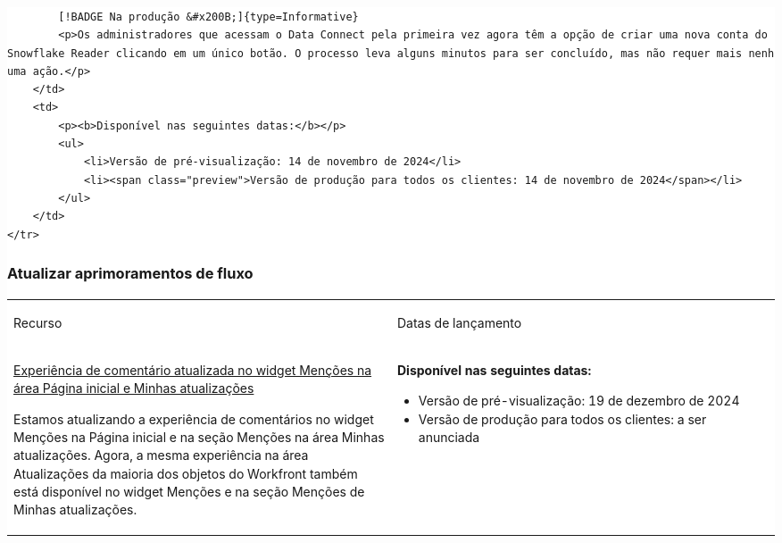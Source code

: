             [!BADGE Na produção &#x200B;]{type=Informative}
            <p>Os administradores que acessam o Data Connect pela primeira vez agora têm a opção de criar uma nova conta do Snowflake Reader clicando em um único botão. O processo leva alguns minutos para ser concluído, mas não requer mais nenhuma ação.</p>
        </td>
        <td>
            <p><b>Disponível nas seguintes datas:</b></p>
            <ul>
                <li>Versão de pré-visualização: 14 de novembro de 2024</li>
                <li><span class="preview">Versão de produção para todos os clientes: 14 de novembro de 2024</span></li>
            </ul>
        </td>
    </tr>
</tbody>
</table>

### Atualizar aprimoramentos de fluxo

<table>
<col style="width: 50%;" />
<col style="width: 50%;" />
<tbody>
    <tr>
        <td>
            <p><span class="bold">Recurso</span></p>
        </td>
        <td>
            <p><span class="bold">Datas de lançamento</span></p>
        </td>
    </tr>
    <tr>
        <td>
            <p><a href="/help/quicksilver/product-announcements/product-releases/25-q1-release-activity/25-q1-update-stream-enhancements.md" class="MCXref xref" xrefformat="{para}">
            Experiência de comentário atualizada no widget Menções na área Página inicial e Minhas atualizações</a></p>
            <p>Estamos atualizando a experiência de comentários no widget Menções na Página inicial e na seção Menções na área Minhas atualizações. Agora, a mesma experiência na área Atualizações da maioria dos objetos do Workfront também está disponível no widget Menções e na seção Menções de Minhas atualizações.</p>
        </td>
        <td>
            <p><b>Disponível nas seguintes datas:</b></p>
            <ul>
                <li>Versão de pré-visualização: 19 de dezembro de 2024</li>
                <li>Versão de produção para todos os clientes: a ser anunciada</li>
            </ul>
        </td>
    </tr>
</tbody>
</table>
